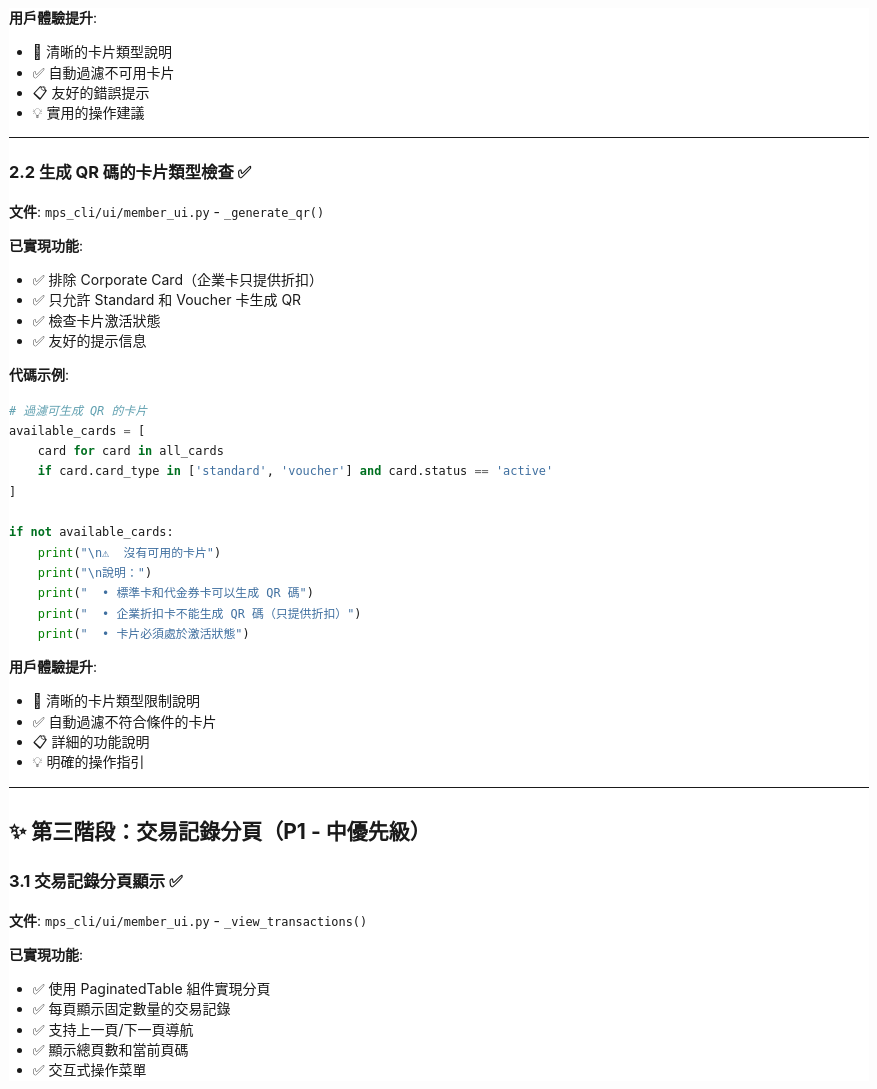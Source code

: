 **用戶體驗提升**:
- 🎯 清晰的卡片類型說明
- ✅ 自動過濾不可用卡片
- 📋 友好的錯誤提示
- 💡 實用的操作建議

---

### 2.2 生成 QR 碼的卡片類型檢查 ✅

**文件**: `mps_cli/ui/member_ui.py` - `_generate_qr()`

**已實現功能**:
- ✅ 排除 Corporate Card（企業卡只提供折扣）
- ✅ 只允許 Standard 和 Voucher 卡生成 QR
- ✅ 檢查卡片激活狀態
- ✅ 友好的提示信息

**代碼示例**:
```python
# 過濾可生成 QR 的卡片
available_cards = [
    card for card in all_cards 
    if card.card_type in ['standard', 'voucher'] and card.status == 'active'
]

if not available_cards:
    print("\n⚠️  沒有可用的卡片")
    print("\n說明：")
    print("  • 標準卡和代金券卡可以生成 QR 碼")
    print("  • 企業折扣卡不能生成 QR 碼（只提供折扣）")
    print("  • 卡片必須處於激活狀態")
```

**用戶體驗提升**:
- 🎯 清晰的卡片類型限制說明
- ✅ 自動過濾不符合條件的卡片
- 📋 詳細的功能說明
- 💡 明確的操作指引

---

## ✨ 第三階段：交易記錄分頁（P1 - 中優先級）

### 3.1 交易記錄分頁顯示 ✅

**文件**: `mps_cli/ui/member_ui.py` - `_view_transactions()`

**已實現功能**:
- ✅ 使用 PaginatedTable 組件實現分頁
- ✅ 每頁顯示固定數量的交易記錄
- ✅ 支持上一頁/下一頁導航
- ✅ 顯示總頁數和當前頁碼
- ✅ 交互式操作菜單
